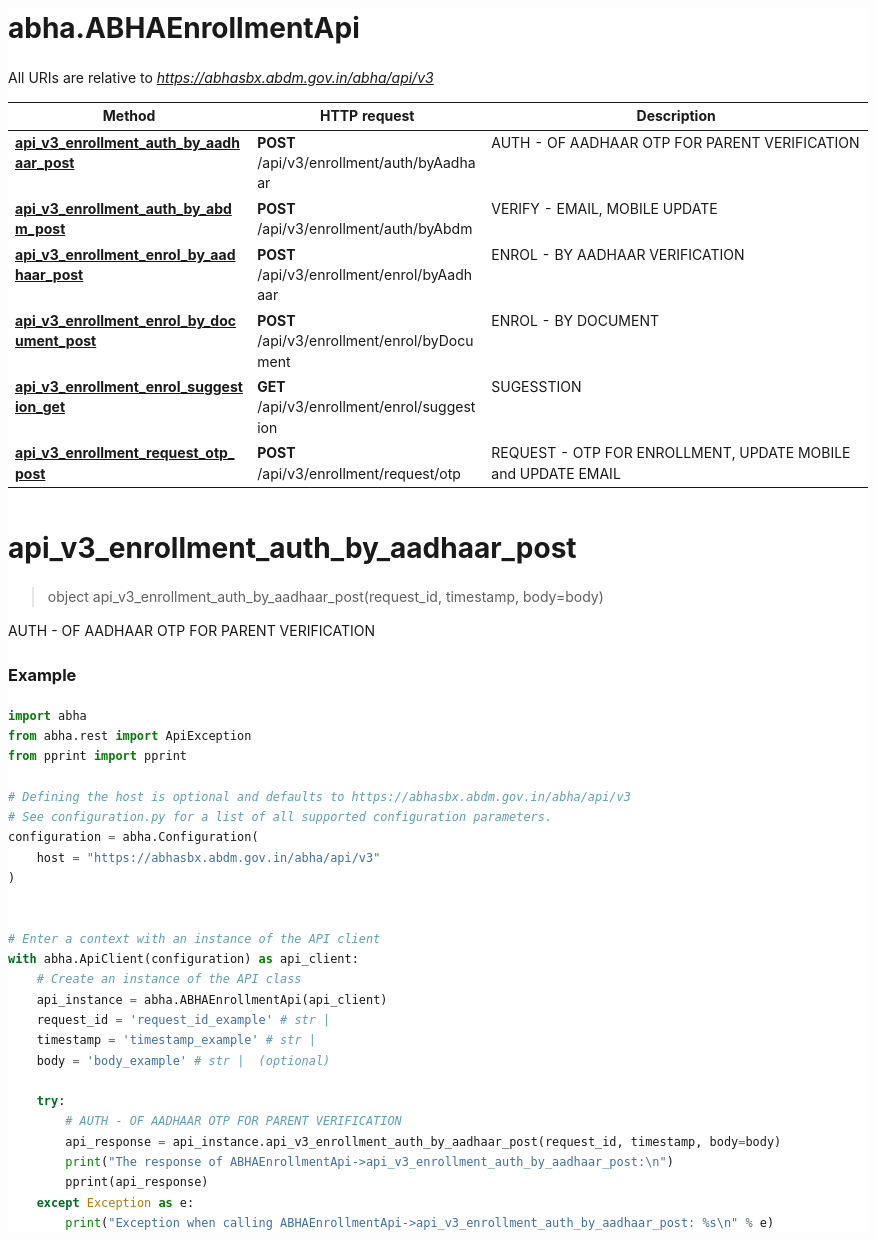# abha.ABHAEnrollmentApi

All URIs are relative to *https://abhasbx.abdm.gov.in/abha/api/v3*

Method | HTTP request | Description
------------- | ------------- | -------------
[**api_v3_enrollment_auth_by_aadhaar_post**](ABHAEnrollmentApi.md#api_v3_enrollment_auth_by_aadhaar_post) | **POST** /api/v3/enrollment/auth/byAadhaar | AUTH - OF AADHAAR OTP FOR PARENT VERIFICATION
[**api_v3_enrollment_auth_by_abdm_post**](ABHAEnrollmentApi.md#api_v3_enrollment_auth_by_abdm_post) | **POST** /api/v3/enrollment/auth/byAbdm | VERIFY - EMAIL, MOBILE UPDATE
[**api_v3_enrollment_enrol_by_aadhaar_post**](ABHAEnrollmentApi.md#api_v3_enrollment_enrol_by_aadhaar_post) | **POST** /api/v3/enrollment/enrol/byAadhaar | ENROL - BY AADHAAR VERIFICATION
[**api_v3_enrollment_enrol_by_document_post**](ABHAEnrollmentApi.md#api_v3_enrollment_enrol_by_document_post) | **POST** /api/v3/enrollment/enrol/byDocument | ENROL - BY DOCUMENT
[**api_v3_enrollment_enrol_suggestion_get**](ABHAEnrollmentApi.md#api_v3_enrollment_enrol_suggestion_get) | **GET** /api/v3/enrollment/enrol/suggestion | SUGESSTION
[**api_v3_enrollment_request_otp_post**](ABHAEnrollmentApi.md#api_v3_enrollment_request_otp_post) | **POST** /api/v3/enrollment/request/otp | REQUEST - OTP FOR ENROLLMENT, UPDATE MOBILE and UPDATE EMAIL


# **api_v3_enrollment_auth_by_aadhaar_post**
> object api_v3_enrollment_auth_by_aadhaar_post(request_id, timestamp, body=body)

AUTH - OF AADHAAR OTP FOR PARENT VERIFICATION

### Example


```python
import abha
from abha.rest import ApiException
from pprint import pprint

# Defining the host is optional and defaults to https://abhasbx.abdm.gov.in/abha/api/v3
# See configuration.py for a list of all supported configuration parameters.
configuration = abha.Configuration(
    host = "https://abhasbx.abdm.gov.in/abha/api/v3"
)


# Enter a context with an instance of the API client
with abha.ApiClient(configuration) as api_client:
    # Create an instance of the API class
    api_instance = abha.ABHAEnrollmentApi(api_client)
    request_id = 'request_id_example' # str | 
    timestamp = 'timestamp_example' # str | 
    body = 'body_example' # str |  (optional)

    try:
        # AUTH - OF AADHAAR OTP FOR PARENT VERIFICATION
        api_response = api_instance.api_v3_enrollment_auth_by_aadhaar_post(request_id, timestamp, body=body)
        print("The response of ABHAEnrollmentApi->api_v3_enrollment_auth_by_aadhaar_post:\n")
        pprint(api_response)
    except Exception as e:
        print("Exception when calling ABHAEnrollmentApi->api_v3_enrollment_auth_by_aadhaar_post: %s\n" % e)
```
